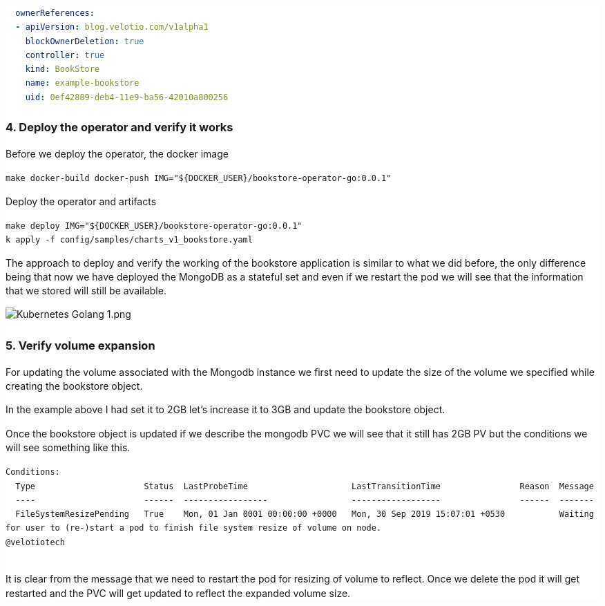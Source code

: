 ```yaml
  ownerReferences:
  - apiVersion: blog.velotio.com/v1alpha1
    blockOwnerDeletion: true
    controller: true
    kind: BookStore
    name: example-bookstore
    uid: 0ef42889-deb4-11e9-ba56-42010a800256
```

### 4.  Deploy the operator and verify it works

Before we deploy the operator, the docker image 

```
make docker-build docker-push IMG="${DOCKER_USER}/bookstore-operator-go:0.0.1"
```

Deploy the operator and artifacts

```
make deploy IMG="${DOCKER_USER}/bookstore-operator-go:0.0.1"
k apply -f config/samples/charts_v1_bookstore.yaml
```

The approach to deploy and verify the working of the bookstore application is similar to what we did before, the only difference being that now we have deployed the MongoDB as a stateful set and even if we restart the pod we will see that the information that we stored will still be available.

![Kubernetes Golang 1.png](https://assets-global.website-files.com/5d2dd7e1b4a76d8b803ac1aa/5dfc8c939c9c5c22ce2441ae_Kubernetes%2BGolang%2B1.png)

### 5. Verify volume expansion

For updating the volume associated with the Mongodb instance we first need to update the size of the volume we specified while creating the bookstore object. 

In the example above I had set it to 2GB let’s increase it to 3GB and update the bookstore object.

Once the bookstore object is updated if we describe the mongodb PVC we will see that it still has 2GB PV but the conditions we will see something like this.

```
Conditions:
  Type                      Status  LastProbeTime                     LastTransitionTime                Reason  Message
  ----                      ------  -----------------                 ------------------                ------  -------
  FileSystemResizePending   True    Mon, 01 Jan 0001 00:00:00 +0000   Mon, 30 Sep 2019 15:07:01 +0530           Waiting for user to (re-)start a pod to finish file system resize of volume on node.
@velotiotech
 
```

It is clear from the message that we need to restart the pod for resizing of volume to reflect. Once we delete the pod it will get restarted and the PVC will get updated to reflect the expanded volume size.
